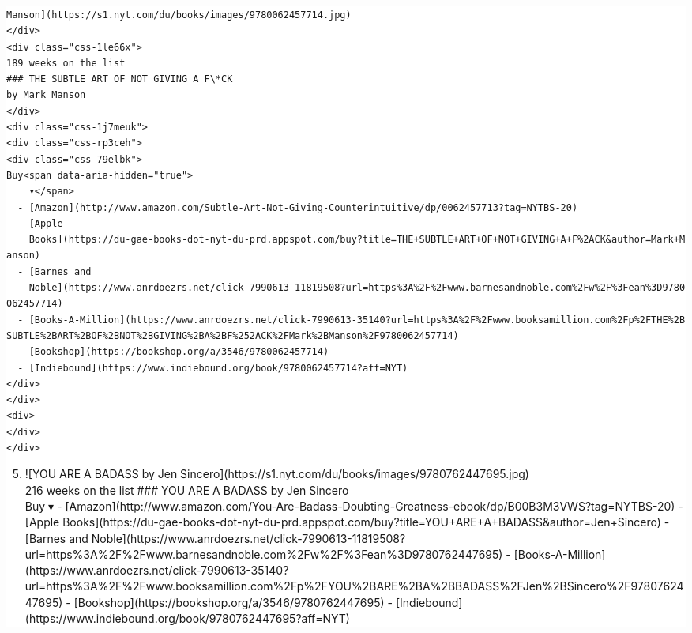     Manson](https://s1.nyt.com/du/books/images/9780062457714.jpg)
    </div>
    <div class="css-1le66x">
    189 weeks on the list
    ### THE SUBTLE ART OF NOT GIVING A F\*CK
    by Mark Manson
    </div>
    <div class="css-1j7meuk">
    <div class="css-rp3ceh">
    <div class="css-79elbk">
    Buy<span data-aria-hidden="true">
        ▾</span>
      - [Amazon](http://www.amazon.com/Subtle-Art-Not-Giving-Counterintuitive/dp/0062457713?tag=NYTBS-20)
      - [Apple
        Books](https://du-gae-books-dot-nyt-du-prd.appspot.com/buy?title=THE+SUBTLE+ART+OF+NOT+GIVING+A+F%2ACK&author=Mark+Manson)
      - [Barnes and
        Noble](https://www.anrdoezrs.net/click-7990613-11819508?url=https%3A%2F%2Fwww.barnesandnoble.com%2Fw%2F%3Fean%3D9780062457714)
      - [Books-A-Million](https://www.anrdoezrs.net/click-7990613-35140?url=https%3A%2F%2Fwww.booksamillion.com%2Fp%2FTHE%2BSUBTLE%2BART%2BOF%2BNOT%2BGIVING%2BA%2BF%252ACK%2FMark%2BManson%2F9780062457714)
      - [Bookshop](https://bookshop.org/a/3546/9780062457714)
      - [Indiebound](https://www.indiebound.org/book/9780062457714?aff=NYT)
    </div>
    </div>
    <div>
    </div>
    </div>
5.  <span id="QmVzdFNlbGxlckJvb2s6MDc2MjQ0NzY5OS05NzgwNzYyNDQ3Njk110"><span class="css-g5yn3w"></span></span>
    <div class="css-9fprjv">
    ![YOU ARE A BADASS by Jen
    Sincero](https://s1.nyt.com/du/books/images/9780762447695.jpg)
    </div>
    <div class="css-1le66x">
    216 weeks on the list
    ### YOU ARE A BADASS
    by Jen Sincero
    </div>
    <div class="css-1j7meuk">
    <div class="css-rp3ceh">
    <div class="css-79elbk">
    Buy<span data-aria-hidden="true">
        ▾</span>
      - [Amazon](http://www.amazon.com/You-Are-Badass-Doubting-Greatness-ebook/dp/B00B3M3VWS?tag=NYTBS-20)
      - [Apple
        Books](https://du-gae-books-dot-nyt-du-prd.appspot.com/buy?title=YOU+ARE+A+BADASS&author=Jen+Sincero)
      - [Barnes and
        Noble](https://www.anrdoezrs.net/click-7990613-11819508?url=https%3A%2F%2Fwww.barnesandnoble.com%2Fw%2F%3Fean%3D9780762447695)
      - [Books-A-Million](https://www.anrdoezrs.net/click-7990613-35140?url=https%3A%2F%2Fwww.booksamillion.com%2Fp%2FYOU%2BARE%2BA%2BBADASS%2FJen%2BSincero%2F9780762447695)
      - [Bookshop](https://bookshop.org/a/3546/9780762447695)
      - [Indiebound](https://www.indiebound.org/book/9780762447695?aff=NYT)
    </div>
    </div>
    <div>
    </div>
    </div>

